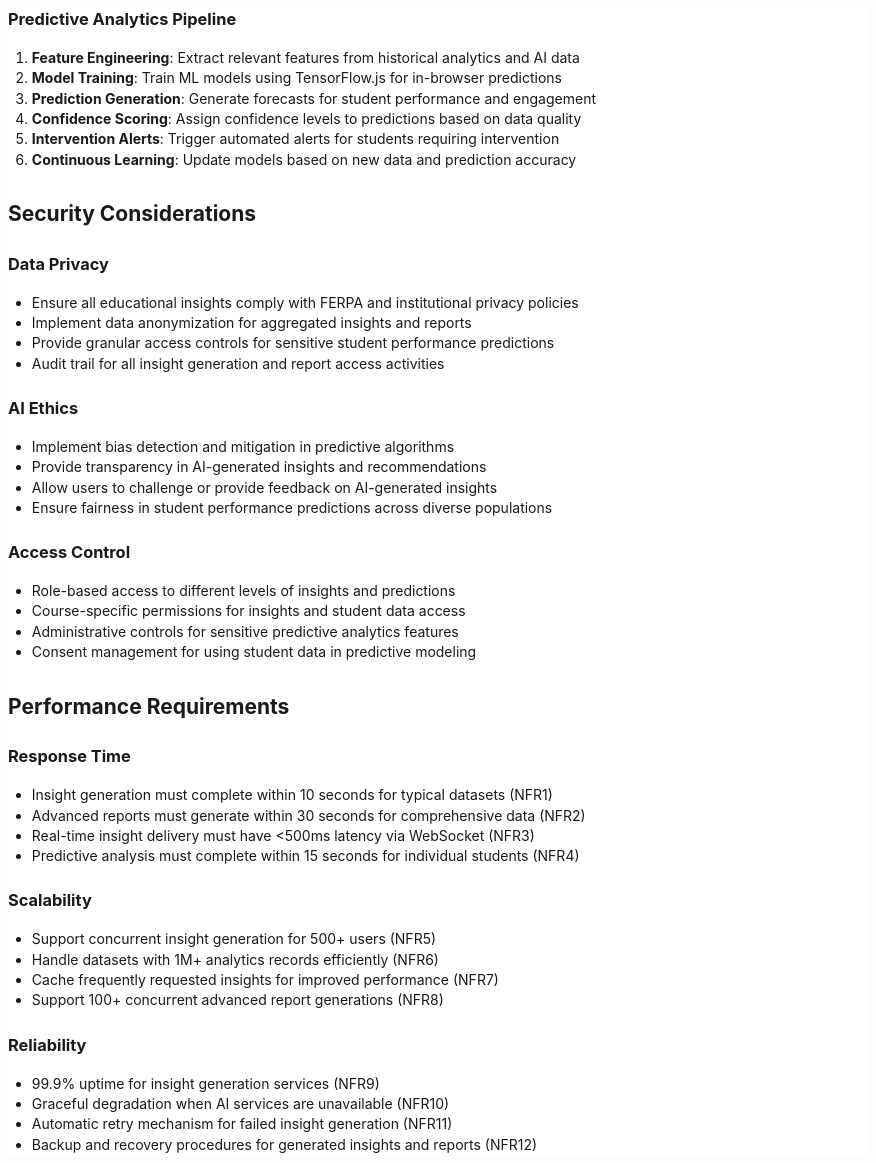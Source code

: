 ### Predictive Analytics Pipeline
1. **Feature Engineering**: Extract relevant features from historical analytics and AI data
2. **Model Training**: Train ML models using TensorFlow.js for in-browser predictions
3. **Prediction Generation**: Generate forecasts for student performance and engagement
4. **Confidence Scoring**: Assign confidence levels to predictions based on data quality
5. **Intervention Alerts**: Trigger automated alerts for students requiring intervention
6. **Continuous Learning**: Update models based on new data and prediction accuracy

## Security Considerations

### Data Privacy
- Ensure all educational insights comply with FERPA and institutional privacy policies
- Implement data anonymization for aggregated insights and reports
- Provide granular access controls for sensitive student performance predictions
- Audit trail for all insight generation and report access activities

### AI Ethics
- Implement bias detection and mitigation in predictive algorithms
- Provide transparency in AI-generated insights and recommendations
- Allow users to challenge or provide feedback on AI-generated insights
- Ensure fairness in student performance predictions across diverse populations

### Access Control
- Role-based access to different levels of insights and predictions
- Course-specific permissions for insights and student data access
- Administrative controls for sensitive predictive analytics features
- Consent management for using student data in predictive modeling

## Performance Requirements

### Response Time
- Insight generation must complete within 10 seconds for typical datasets (NFR1)
- Advanced reports must generate within 30 seconds for comprehensive data (NFR2)
- Real-time insight delivery must have <500ms latency via WebSocket (NFR3)
- Predictive analysis must complete within 15 seconds for individual students (NFR4)

### Scalability
- Support concurrent insight generation for 500+ users (NFR5)
- Handle datasets with 1M+ analytics records efficiently (NFR6)
- Cache frequently requested insights for improved performance (NFR7)
- Support 100+ concurrent advanced report generations (NFR8)

### Reliability
- 99.9% uptime for insight generation services (NFR9)
- Graceful degradation when AI services are unavailable (NFR10)
- Automatic retry mechanism for failed insight generation (NFR11)
- Backup and recovery procedures for generated insights and reports (NFR12)
